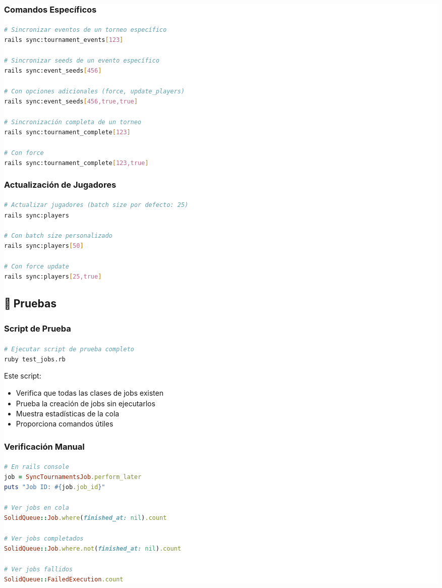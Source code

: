 ### Comandos Específicos

```bash
# Sincronizar eventos de un torneo específico
rails sync:tournament_events[123]

# Sincronizar seeds de un evento específico
rails sync:event_seeds[456]

# Con opciones adicionales (force, update_players)
rails sync:event_seeds[456,true,true]

# Sincronización completa de un torneo
rails sync:tournament_complete[123]

# Con force
rails sync:tournament_complete[123,true]
```

### Actualización de Jugadores

```bash
# Actualizar jugadores (batch size por defecto: 25)
rails sync:players

# Con batch size personalizado
rails sync:players[50]

# Con force update
rails sync:players[25,true]
```

## 🧪 Pruebas

### Script de Prueba

```bash
# Ejecutar script de prueba completo
ruby test_jobs.rb
```

Este script:
- Verifica que todas las clases de jobs existen
- Prueba la creación de jobs sin ejecutarlos
- Muestra estadísticas de la cola
- Proporciona comandos útiles

### Verificación Manual

```ruby
# En rails console
job = SyncTournamentsJob.perform_later
puts "Job ID: #{job.job_id}"

# Ver jobs en cola
SolidQueue::Job.where(finished_at: nil).count

# Ver jobs completados
SolidQueue::Job.where.not(finished_at: nil).count

# Ver jobs fallidos
SolidQueue::FailedExecution.count
```
